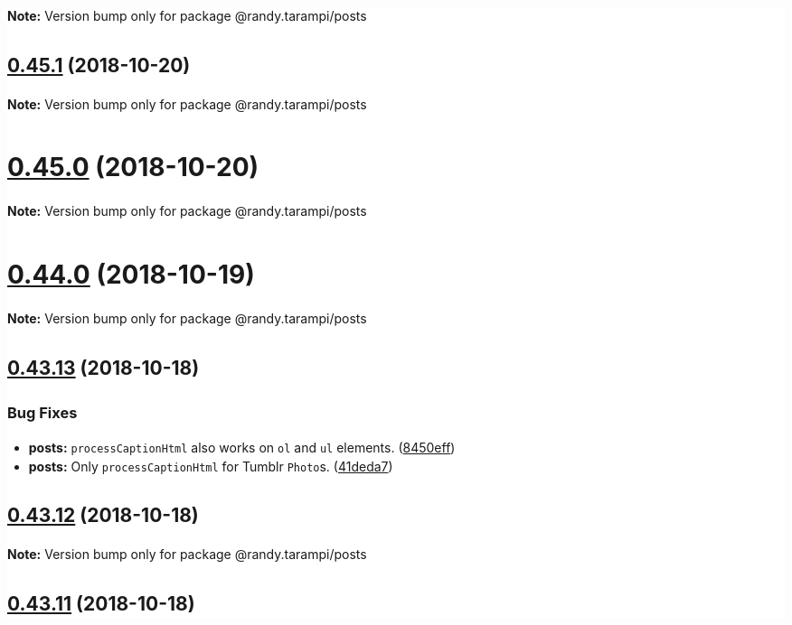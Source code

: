 **Note:** Version bump only for package @randy.tarampi/posts





## [0.45.1](https://github.com/randytarampi/me/compare/v0.45.0...v0.45.1) (2018-10-20)

**Note:** Version bump only for package @randy.tarampi/posts





# [0.45.0](https://github.com/randytarampi/me/compare/v0.44.0...v0.45.0) (2018-10-20)

**Note:** Version bump only for package @randy.tarampi/posts





# [0.44.0](https://github.com/randytarampi/me/compare/v0.43.13...v0.44.0) (2018-10-19)

**Note:** Version bump only for package @randy.tarampi/posts





## [0.43.13](https://github.com/randytarampi/me/compare/v0.43.12...v0.43.13) (2018-10-18)


### Bug Fixes

* **posts:** `processCaptionHtml` also works on `ol` and `ul` elements. ([8450eff](https://github.com/randytarampi/me/commit/8450eff))
* **posts:** Only `processCaptionHtml` for Tumblr `Photo`s. ([41deda7](https://github.com/randytarampi/me/commit/41deda7))





## [0.43.12](https://github.com/randytarampi/me/compare/v0.43.11...v0.43.12) (2018-10-18)

**Note:** Version bump only for package @randy.tarampi/posts





## [0.43.11](https://github.com/randytarampi/me/compare/v0.43.10...v0.43.11) (2018-10-18)
